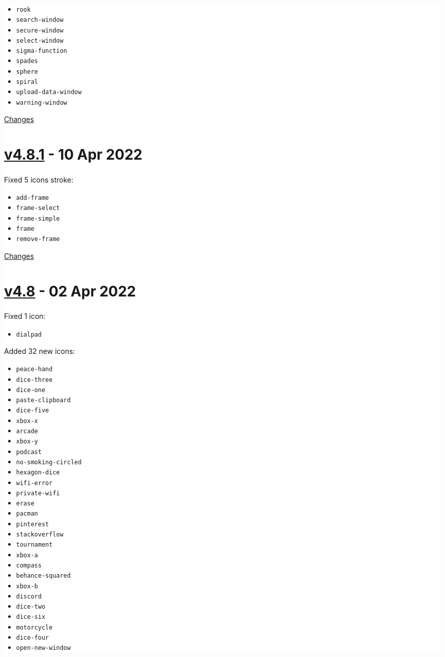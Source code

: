 - `rook`
- `search-window`
- `secure-window`
- `select-window`
- `sigma-function`
- `spades`
- `sphere`
- `spiral`
- `upload-data-window`
- `warning-window`

[Changes][v4.9]


<a name="v4.8.1"></a>
# [v4.8.1](https://github.com/iconoir-icons/iconoir/releases/tag/v4.8.1) - 10 Apr 2022

Fixed 5 icons stroke:
- `add-frame`
- `frame-select`
- `frame-simple`
- `frame`
- `remove-frame`

[Changes][v4.8.1]


<a name="v4.8"></a>
# [v4.8](https://github.com/iconoir-icons/iconoir/releases/tag/v4.8) - 02 Apr 2022

Fixed 1 icon:
- `dialpad`

Added 32 new icons:
- `peace-hand`
- `dice-three`
- `dice-one`
- `paste-clipboard`
- `dice-five`
- `xbox-x`
- `arcade`
- `xbox-y`
- `podcast`
- `no-smoking-circled`
- `hexagon-dice`
- `wifi-error`
- `private-wifi`
- `erase`
- `pacman`
- `pinterest`
- `stackoverflow`
- `tournament`
- `xbox-a`
- `compass`
- `behance-squared`
- `xbox-b`
- `discord`
- `dice-two`
- `dice-six`
- `motorcycle`
- `dice-four`
- `open-new-window`

[v6.8.0]: https://github.com/iconoir-icons/iconoir/compare/v6.7.0...v6.8.0
[v6.7.0]: https://github.com/iconoir-icons/iconoir/compare/v6.6.0...v6.7.0
[v6.6.0]: https://github.com/iconoir-icons/iconoir/compare/v6.5.0...v6.6.0
[v6.5.0]: https://github.com/iconoir-icons/iconoir/compare/v6.4.1...v6.5.0
[v6.4.1]: https://github.com/iconoir-icons/iconoir/compare/v6.4.0...v6.4.1
[v6.4.0]: https://github.com/iconoir-icons/iconoir/compare/v6.3.0...v6.4.0
[v6.3.0]: https://github.com/iconoir-icons/iconoir/compare/v6.2.1...v6.3.0
[v6.2.1]: https://github.com/iconoir-icons/iconoir/compare/v6.2.0...v6.2.1
[v6.2.0]: https://github.com/iconoir-icons/iconoir/compare/v6.1.1...v6.2.0
[v6.1.1]: https://github.com/iconoir-icons/iconoir/compare/v6.1.0...v6.1.1
[v6.1.0]: https://github.com/iconoir-icons/iconoir/compare/v6.0...v6.1.0
[v6.0]: https://github.com/iconoir-icons/iconoir/compare/v5.5.2...v6.0
[v5.5.2]: https://github.com/iconoir-icons/iconoir/compare/v5.5.1...v5.5.2
[v5.5.1]: https://github.com/iconoir-icons/iconoir/compare/v5.5...v5.5.1
[v5.5]: https://github.com/iconoir-icons/iconoir/compare/v5.4.1...v5.5
[v5.4.1]: https://github.com/iconoir-icons/iconoir/compare/v5.4...v5.4.1
[v5.4]: https://github.com/iconoir-icons/iconoir/compare/v5.3.2...v5.4
[v5.3.2]: https://github.com/iconoir-icons/iconoir/compare/v5.3.1...v5.3.2
[v5.3.1]: https://github.com/iconoir-icons/iconoir/compare/v5.3.0...v5.3.1
[v5.3.0]: https://github.com/iconoir-icons/iconoir/compare/v5.2.0...v5.3.0
[v5.2.0]: https://github.com/iconoir-icons/iconoir/compare/v5.1.4...v5.2.0
[v5.1.4]: https://github.com/iconoir-icons/iconoir/compare/v5.1.3...v5.1.4
[v5.1.3]: https://github.com/iconoir-icons/iconoir/compare/v5.1.2...v5.1.3
[v5.1.2]: https://github.com/iconoir-icons/iconoir/compare/v5.1.1...v5.1.2
[v5.1.1]: https://github.com/iconoir-icons/iconoir/compare/v5.1...v5.1.1
[v5.1]: https://github.com/iconoir-icons/iconoir/compare/v5.0...v5.1
[v5.0]: https://github.com/iconoir-icons/iconoir/compare/v4.9.2...v5.0
[v4.9.2]: https://github.com/iconoir-icons/iconoir/compare/v4.9.1...v4.9.2
[v4.9.1]: https://github.com/iconoir-icons/iconoir/compare/v4.9...v4.9.1
[v4.9]: https://github.com/iconoir-icons/iconoir/compare/v4.8.1...v4.9
[v4.8.1]: https://github.com/iconoir-icons/iconoir/compare/v4.8...v4.8.1
[v4.8]: https://github.com/iconoir-icons/iconoir/compare/v4.7.1...v4.8
[v4.7.1]: https://github.com/iconoir-icons/iconoir/compare/v4.7...v4.7.1
[v4.7]: https://github.com/iconoir-icons/iconoir/compare/v4.6...v4.7
[v4.6]: https://github.com/iconoir-icons/iconoir/compare/v4.5.1...v4.6
[v4.5.1]: https://github.com/iconoir-icons/iconoir/compare/v4.5...v4.5.1
[v4.5]: https://github.com/iconoir-icons/iconoir/compare/v4.4...v4.5
[v4.4]: https://github.com/iconoir-icons/iconoir/compare/v4.3.1...v4.4
[v4.3.1]: https://github.com/iconoir-icons/iconoir/compare/v4.3.0...v4.3.1
[v4.3.0]: https://github.com/iconoir-icons/iconoir/compare/v4.2.2...v4.3.0
[v4.2.2]: https://github.com/iconoir-icons/iconoir/compare/v4.2.1...v4.2.2
[v4.2.1]: https://github.com/iconoir-icons/iconoir/compare/v4.2...v4.2.1
[v4.2]: https://github.com/iconoir-icons/iconoir/tree/v4.2
